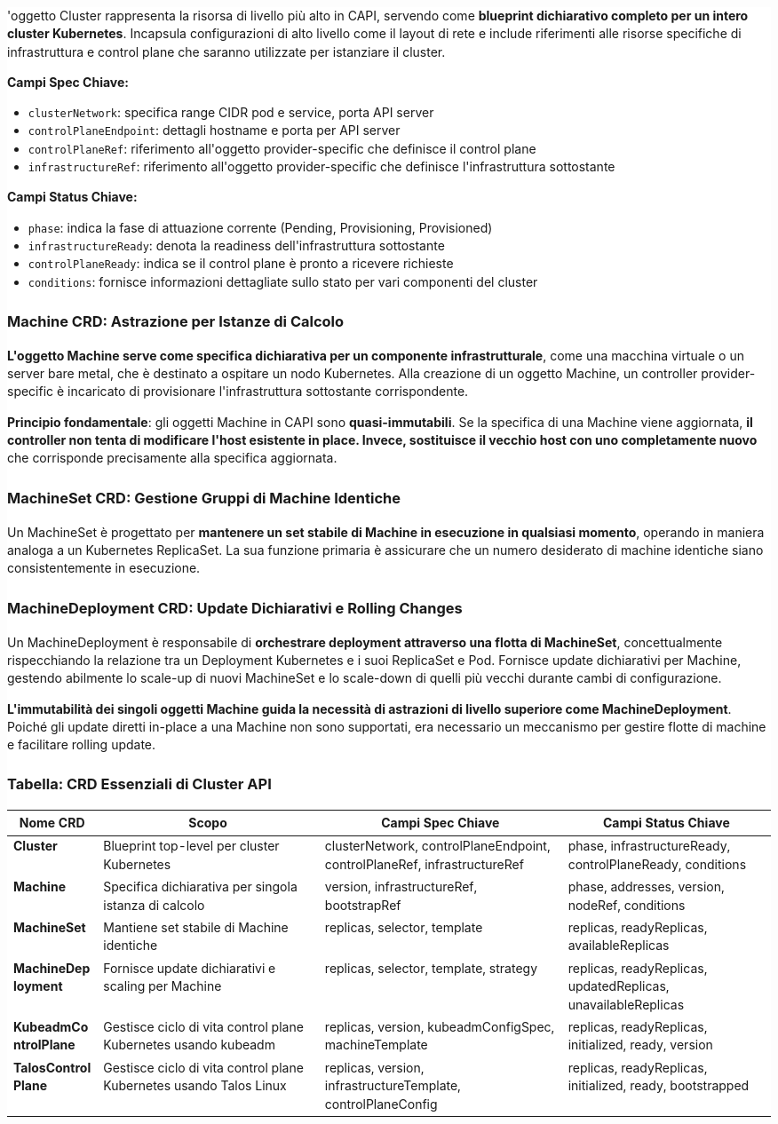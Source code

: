 'oggetto Cluster rappresenta la risorsa di livello più alto in CAPI, servendo come **blueprint dichiarativo completo per un intero cluster Kubernetes**. Incapsula configurazioni di alto livello come il layout di rete e include riferimenti alle risorse specifiche di infrastruttura e control plane che saranno utilizzate per istanziare il cluster.

**Campi Spec Chiave:**
- `clusterNetwork`: specifica range CIDR pod e service, porta API server
- `controlPlaneEndpoint`: dettagli hostname e porta per API server
- `controlPlaneRef`: riferimento all'oggetto provider-specific che definisce il control plane
- `infrastructureRef`: riferimento all'oggetto provider-specific che definisce l'infrastruttura sottostante

**Campi Status Chiave:**
- `phase`: indica la fase di attuazione corrente (Pending, Provisioning, Provisioned)
- `infrastructureReady`: denota la readiness dell'infrastruttura sottostante
- `controlPlaneReady`: indica se il control plane è pronto a ricevere richieste
- `conditions`: fornisce informazioni dettagliate sullo stato per vari componenti del cluster


### Machine CRD: Astrazione per Istanze di Calcolo

**L'oggetto Machine serve come specifica dichiarativa per un componente infrastrutturale**, come una macchina virtuale o un server bare metal, che è destinato a ospitare un nodo Kubernetes. Alla creazione di un oggetto Machine, un controller provider-specific è incaricato di provisionare l'infrastruttura sottostante corrispondente.

**Principio fondamentale**: gli oggetti Machine in CAPI sono **quasi-immutabili**. Se la specifica di una Machine viene aggiornata, **il controller non tenta di modificare l'host esistente in place. Invece, sostituisce il vecchio host con uno completamente nuovo** che corrisponde precisamente alla specifica aggiornata.


### MachineSet CRD: Gestione Gruppi di Machine Identiche

Un MachineSet è progettato per **mantenere un set stabile di Machine in esecuzione in qualsiasi momento**, operando in maniera analoga a un Kubernetes ReplicaSet. La sua funzione primaria è assicurare che un numero desiderato di machine identiche siano consistentemente in esecuzione.


### MachineDeployment CRD: Update Dichiarativi e Rolling Changes

Un MachineDeployment è responsabile di **orchestrare deployment attraverso una flotta di MachineSet**, concettualmente rispecchiando la relazione tra un Deployment Kubernetes e i suoi ReplicaSet e Pod. Fornisce update dichiarativi per Machine, gestendo abilmente lo scale-up di nuovi MachineSet e lo scale-down di quelli più vecchi durante cambi di configurazione.

**L'immutabilità dei singoli oggetti Machine guida la necessità di astrazioni di livello superiore come MachineDeployment**. Poiché gli update diretti in-place a una Machine non sono supportati, era necessario un meccanismo per gestire flotte di machine e facilitare rolling update.


### Tabella: CRD Essenziali di Cluster API

| Nome CRD | Scopo | Campi Spec Chiave | Campi Status Chiave |
|----------|-------|-------------------|---------------------|
| **Cluster** | Blueprint top-level per cluster Kubernetes | clusterNetwork, controlPlaneEndpoint, controlPlaneRef, infrastructureRef | phase, infrastructureReady, controlPlaneReady, conditions |
| **Machine** | Specifica dichiarativa per singola istanza di calcolo | version, infrastructureRef, bootstrapRef | phase, addresses, version, nodeRef, conditions |
| **MachineSet** | Mantiene set stabile di Machine identiche | replicas, selector, template | replicas, readyReplicas, availableReplicas |
| **MachineDeployment** | Fornisce update dichiarativi e scaling per Machine | replicas, selector, template, strategy | replicas, readyReplicas, updatedReplicas, unavailableReplicas |
| **KubeadmControlPlane** | Gestisce ciclo di vita control plane Kubernetes usando kubeadm | replicas, version, kubeadmConfigSpec, machineTemplate | replicas, readyReplicas, initialized, ready, version |
| **TalosControlPlane** | Gestisce ciclo di vita control plane Kubernetes usando Talos Linux | replicas, version, infrastructureTemplate, controlPlaneConfig | replicas, readyReplicas, initialized, ready, bootstrapped |
